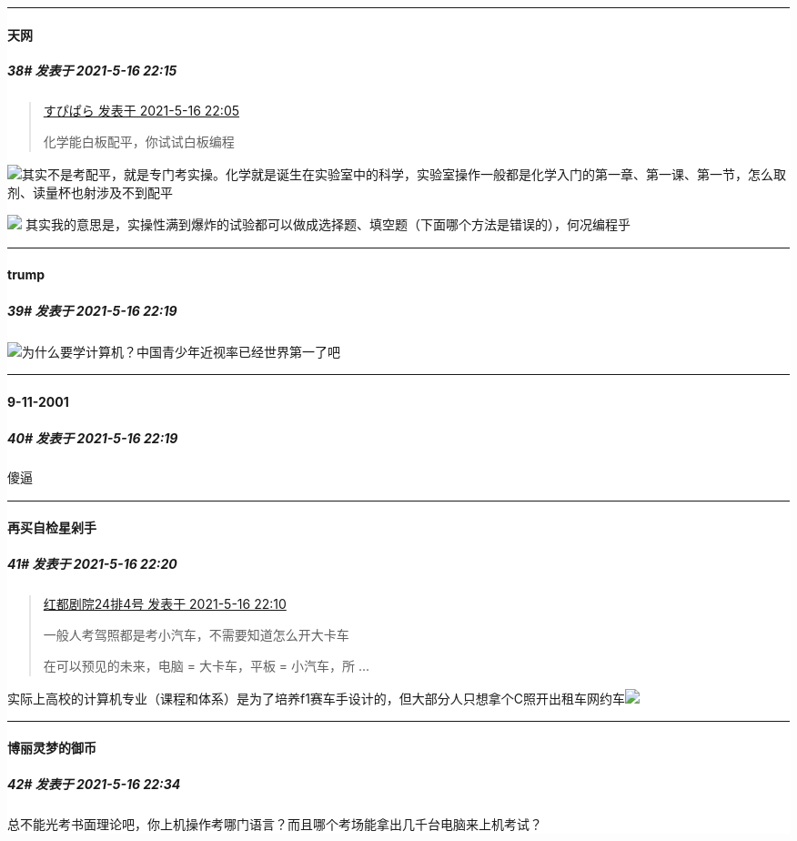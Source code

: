 
*****

####  天网  
##### 38#       发表于 2021-5-16 22:15


<blockquote><a href="httphttps://bbs.saraba1st.com/2b/forum.php?mod=redirect&amp;goto=findpost&amp;pid=51272749&amp;ptid=2004385" target="_blank">すぴぱら 发表于 2021-5-16 22:05</a>

化学能白板配平，你试试白板编程</blockquote>
<img src="https://static.saraba1st.com/image/smiley/face2017/037.png" referrerpolicy="no-referrer">其实不是考配平，就是专门考实操。化学就是诞生在实验室中的科学，实验室操作一般都是化学入门的第一章、第一课、第一节，怎么取剂、读量杯也射涉及不到配平

<img src="https://static.saraba1st.com/image/smiley/face2017/067.png" referrerpolicy="no-referrer"> 其实我的意思是，实操性满到爆炸的试验都可以做成选择题、填空题（下面哪个方法是错误的），何况编程乎


*****

####  trump  
##### 39#       发表于 2021-5-16 22:19


<img src="https://static.saraba1st.com/image/smiley/face2017/048.png" referrerpolicy="no-referrer">为什么要学计算机？中国青少年近视率已经世界第一了吧


*****

####  9-11-2001  
##### 40#       发表于 2021-5-16 22:19


傻逼


*****

####  再买自检星剁手  
##### 41#       发表于 2021-5-16 22:20


<blockquote><a href="httphttps://bbs.saraba1st.com/2b/forum.php?mod=redirect&amp;goto=findpost&amp;pid=51272816&amp;ptid=2004385" target="_blank">红都剧院24排4号 发表于 2021-5-16 22:10</a>

一般人考驾照都是考小汽车，不需要知道怎么开大卡车

在可以预见的未来，电脑 = 大卡车，平板 = 小汽车，所 ...</blockquote>
实际上高校的计算机专业（课程和体系）是为了培养f1赛车手设计的，但大部分人只想拿个C照开出租车网约车<img src="https://static.saraba1st.com/image/smiley/face2017/037.png" referrerpolicy="no-referrer">


*****

####  博丽灵梦的御币  
##### 42#       发表于 2021-5-16 22:34


总不能光考书面理论吧，你上机操作考哪门语言？而且哪个考场能拿出几千台电脑来上机考试？
